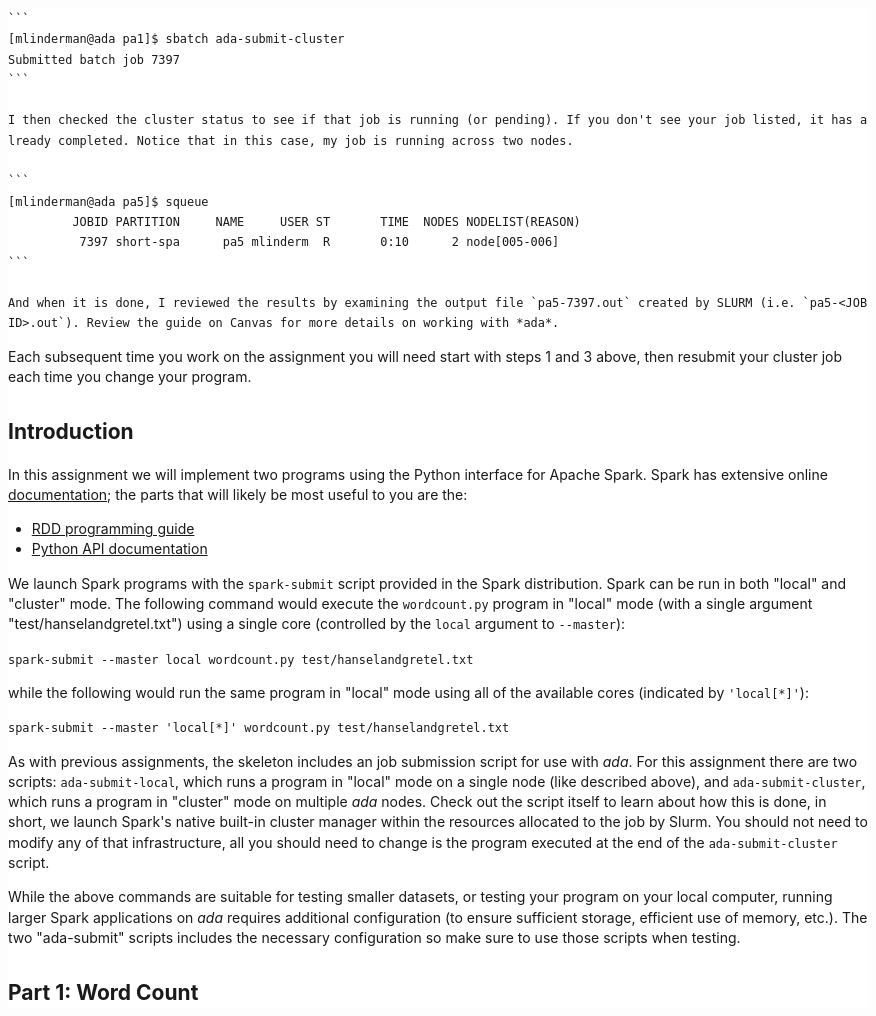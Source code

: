     ```
    [mlinderman@ada pa1]$ sbatch ada-submit-cluster 
    Submitted batch job 7397
    ```

    I then checked the cluster status to see if that job is running (or pending). If you don't see your job listed, it has already completed. Notice that in this case, my job is running across two nodes.

    ```
    [mlinderman@ada pa5]$ squeue
             JOBID PARTITION     NAME     USER ST       TIME  NODES NODELIST(REASON)
              7397 short-spa      pa5 mlinderm  R       0:10      2 node[005-006]
    ```

    And when it is done, I reviewed the results by examining the output file `pa5-7397.out` created by SLURM (i.e. `pa5-<JOB ID>.out`). Review the guide on Canvas for more details on working with *ada*.

Each subsequent time you work on the assignment you will need start with steps 1 and 3 above, then resubmit your cluster job each time you change your program.

## Introduction

In this assignment we will implement two programs using the Python interface for Apache Spark. Spark has extensive online [documentation](https://spark.apache.org/docs/latest/index.html); the parts that will likely be most useful to you are the:
* [RDD programming guide](https://spark.apache.org/docs/latest/rdd-programming-guide.html)
* [Python API documentation](https://spark.apache.org/docs/latest/api/python/index.html)

We launch Spark programs with the `spark-submit` script provided in the Spark distribution. Spark can be run in both "local" and "cluster" mode. The following command would execute the `wordcount.py` program in "local" mode (with a single argument "test/hanselandgretel.txt") using a single core (controlled by the `local` argument to `--master`):
```
spark-submit --master local wordcount.py test/hanselandgretel.txt
```
while the following would run the same program in "local" mode using all of the available cores (indicated by `'local[*]'`):
```
spark-submit --master 'local[*]' wordcount.py test/hanselandgretel.txt
```

As with previous assignments, the skeleton includes an job submission script for use with *ada*. For this assignment there are two scripts: `ada-submit-local`, which runs a program in "local" mode on a single node (like described above), and `ada-submit-cluster`, which runs a program in "cluster" mode on multiple *ada* nodes. Check out the script itself to learn about how this is done, in short, we launch Spark's native built-in cluster manager within the resources allocated to the job by Slurm. You should not need to modify any of that infrastructure, all you should need to change is the program executed at the end of the `ada-submit-cluster` script.

While the above commands are suitable for testing smaller datasets, or testing your program on your local computer, running larger Spark applications on *ada* requires additional configuration (to ensure sufficient storage, efficient use of memory, etc.). The two "ada-submit" scripts includes the necessary configuration so make sure to use those scripts when testing.

## Part 1: Word Count
